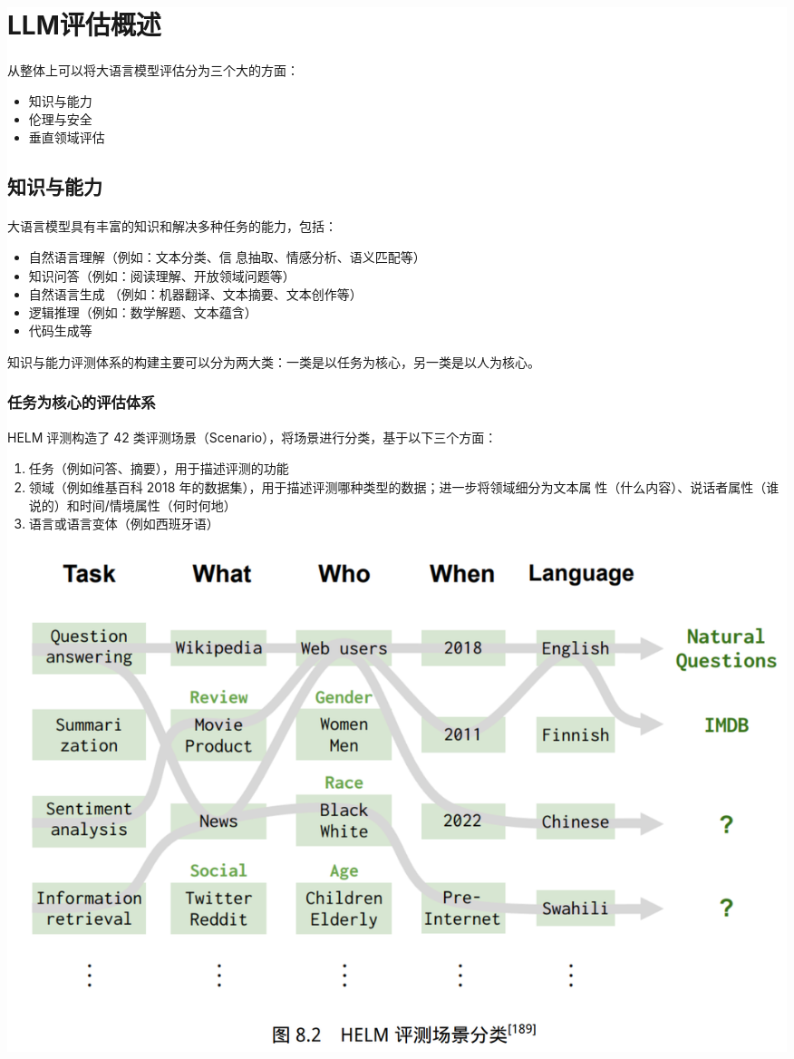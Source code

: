 # LLM评估概述

从整体上可以将大语言模型评估分为三个大的方面：

- 知识与能力
- 伦理与安全
- 垂直领域评估

## 知识与能力

大语言模型具有丰富的知识和解决多种任务的能力，包括：

- 自然语言理解（例如：文本分类、信 息抽取、情感分析、语义匹配等）
- 知识问答（例如：阅读理解、开放领域问题等）
- 自然语言生成 （例如：机器翻译、文本摘要、文本创作等）
- 逻辑推理（例如：数学解题、文本蕴含）
- 代码生成等

知识与能力评测体系的构建主要可以分为两大类：一类是以任务为核心，另一类是以人为核心。

### 任务为核心的评估体系

HELM 评测构造了 42 类评测场景（Scenario），将场景进行分类，基于以下三个方面：

1. 任务（例如问答、摘要），用于描述评测的功能
2. 领域（例如维基百科 2018 年的数据集），用于描述评测哪种类型的数据；进一步将领域细分为文本属 性（什么内容）、说话者属性（谁说的）和时间/情境属性（何时何地）
3. 语言或语言变体（例如西班牙语）

![](./img/t82.png)
